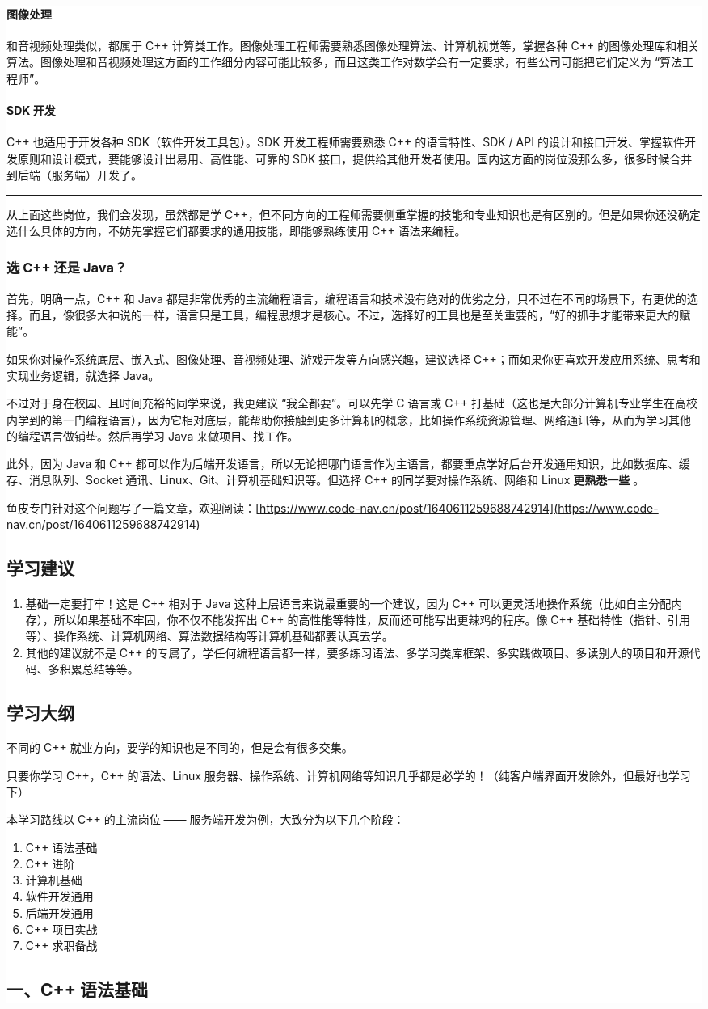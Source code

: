 #### 图像处理

和音视频处理类似，都属于 C++ 计算类工作。图像处理工程师需要熟悉图像处理算法、计算机视觉等，掌握各种 C++ 的图像处理库和相关算法。图像处理和音视频处理这方面的工作细分内容可能比较多，而且这类工作对数学会有一定要求，有些公司可能把它们定义为 “算法工程师”。

#### SDK 开发

C++ 也适用于开发各种 SDK（软件开发工具包）。SDK 开发工程师需要熟悉 C++ 的语言特性、SDK / API 的设计和接口开发、掌握软件开发原则和设计模式，要能够设计出易用、高性能、可靠的 SDK 接口，提供给其他开发者使用。国内这方面的岗位没那么多，很多时候合并到后端（服务端）开发了。

---

从上面这些岗位，我们会发现，虽然都是学 C++，但不同方向的工程师需要侧重掌握的技能和专业知识也是有区别的。但是如果你还没确定选什么具体的方向，不妨先掌握它们都要求的通用技能，即能够熟练使用 C++ 语法来编程。

### 选 C++ 还是 Java？

首先，明确一点，C++ 和 Java 都是非常优秀的主流编程语言，编程语言和技术没有绝对的优劣之分，只不过在不同的场景下，有更优的选择。而且，像很多大神说的一样，语言只是工具，编程思想才是核心。不过，选择好的工具也是至关重要的，“好的抓手才能带来更大的赋能”。

如果你对操作系统底层、嵌入式、图像处理、音视频处理、游戏开发等方向感兴趣，建议选择 C++；而如果你更喜欢开发应用系统、思考和实现业务逻辑，就选择 Java。

不过对于身在校园、且时间充裕的同学来说，我更建议 “我全都要”。可以先学 C 语言或 C++ 打基础（这也是大部分计算机专业学生在高校内学到的第一门编程语言），因为它相对底层，能帮助你接触到更多计算机的概念，比如操作系统资源管理、网络通讯等，从而为学习其他的编程语言做铺垫。然后再学习 Java 来做项目、找工作。

此外，因为 Java 和 C++ 都可以作为后端开发语言，所以无论把哪门语言作为主语言，都要重点学好后台开发通用知识，比如数据库、缓存、消息队列、Socket 通讯、Linux、Git、计算机基础知识等。但选择 C++ 的同学要对操作系统、网络和 Linux **更熟悉一些** 。

鱼皮专门针对这个问题写了一篇文章，欢迎阅读：[https://www.code-nav.cn/post/1640611259688742914](https://www.code-nav.cn/post/1640611259688742914)

## 学习建议

1. 基础一定要打牢！这是 C++ 相对于 Java 这种上层语言来说最重要的一个建议，因为 C++ 可以更灵活地操作系统（比如自主分配内存），所以如果基础不牢固，你不仅不能发挥出 C++ 的高性能等特性，反而还可能写出更辣鸡的程序。像 C++ 基础特性（指针、引用等）、操作系统、计算机网络、算法数据结构等计算机基础都要认真去学。
2. 其他的建议就不是 C++ 的专属了，学任何编程语言都一样，要多练习语法、多学习类库框架、多实践做项目、多读别人的项目和开源代码、多积累总结等等。

## 学习大纲

不同的 C++ 就业方向，要学的知识也是不同的，但是会有很多交集。

只要你学习 C++，C++ 的语法、Linux 服务器、操作系统、计算机网络等知识几乎都是必学的！（纯客户端界面开发除外，但最好也学习下）

本学习路线以 C++ 的主流岗位 —— 服务端开发为例，大致分为以下几个阶段：

1. C++ 语法基础
2. C++ 进阶
3. 计算机基础
4. 软件开发通用
5. 后端开发通用
6. C++ 项目实战
7. C++ 求职备战

## 一、C++ 语法基础
